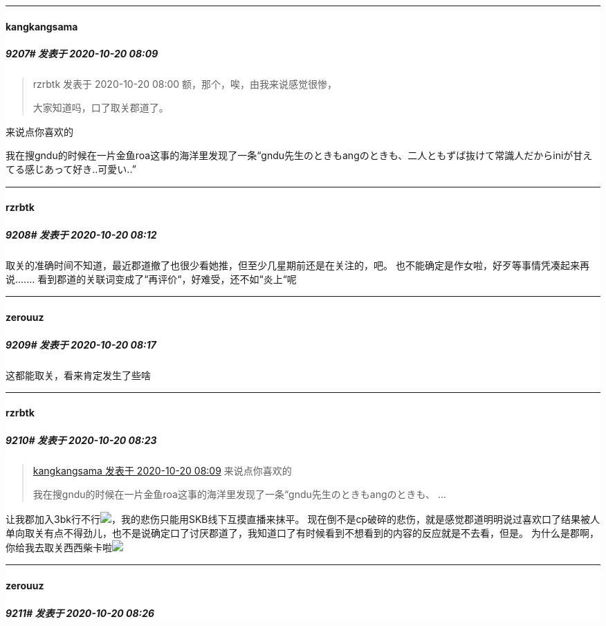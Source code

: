 
-----

####  kangkangsama  
##### 9207#       发表于 2020-10-20 08:09


<blockquote>rzrbtk 发表于 2020-10-20 08:00
额，那个，唉，由我来说感觉很惨，

大家知道吗，口了取关郡道了。
</blockquote>
来说点你喜欢的

我在搜gndu的时候在一片金鱼roa这事的海洋里发现了一条“gndu先生のときもangのときも、二人ともずば抜けて常識人だからiniが甘えてる感じあって好き..可愛い..”


-----

####  rzrbtk  
##### 9208#       发表于 2020-10-20 08:12


取关的准确时间不知道，最近郡道撤了也很少看她推，但至少几星期前还是在关注的，吧。
也不能确定是作女啦，好歹等事情凭凑起来再说.......
看到郡道的关联词变成了“再评价“，好难受，还不如“炎上“呢


-----

####  zerouuz  
##### 9209#       发表于 2020-10-20 08:17


这都能取关，看来肯定发生了些啥


-----

####  rzrbtk  
##### 9210#       发表于 2020-10-20 08:23


<blockquote><a href="httphttps://bbs.saraba1st.com/2b/forum.php?mod=redirect&amp;goto=findpost&amp;pid=49097626&amp;ptid=1963466" target="_blank">kangkangsama 发表于 2020-10-20 08:09</a>
来说点你喜欢的

我在搜gndu的时候在一片金鱼roa这事的海洋里发现了一条“gndu先生のときもangのときも、 ...</blockquote>
让我郡加入3bk行不行<img src="https://static.saraba1st.com/image/smiley/face2017/138.png" referrerpolicy="no-referrer">，我的悲伤只能用SKB线下互摸直播来抹平。
现在倒不是cp破碎的悲伤，就是感觉郡道明明说过喜欢口了结果被人单向取关有点不得劲儿，也不是说确定口了讨厌郡道了，我知道口了有时候看到不想看到的内容的反应就是不去看，但是。
为什么是郡啊，你给我去取关西西柴卡啦<img src="https://static.saraba1st.com/image/smiley/face2017/138.png" referrerpolicy="no-referrer">


-----

####  zerouuz  
##### 9211#       发表于 2020-10-20 08:26
